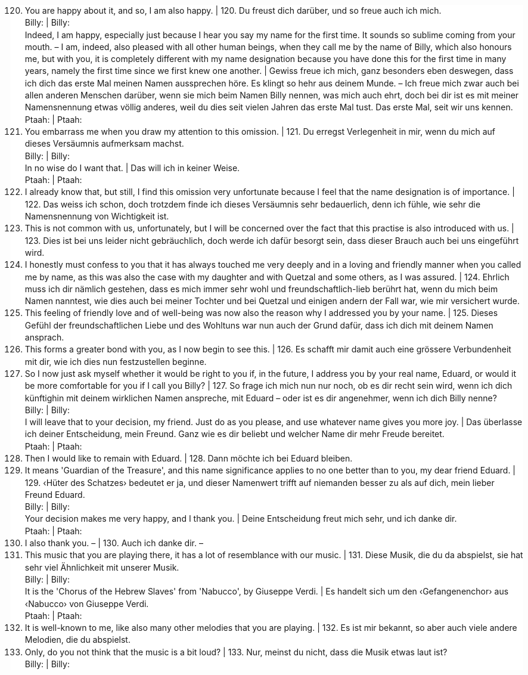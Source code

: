 120. You are happy about it, and so, I am also happy.  | 120. Du freust dich darüber, und so freue auch ich mich.   
Billy:  | Billy:   
Indeed, I am happy, especially just because I hear you say my name for the first time. It sounds so sublime coming from your mouth. – I am, indeed, also pleased with all other human beings, when they call me by the name of Billy, which also honours me, but with you, it is completely different with my name designation because you have done this for the first time in many years, namely the first time since we first knew one another.  | Gewiss freue ich mich, ganz besonders eben deswegen, dass ich dich das erste Mal meinen Namen aussprechen höre. Es klingt so hehr aus deinem Munde. – Ich freue mich zwar auch bei allen anderen Menschen darüber, wenn sie mich beim Namen Billy nennen, was mich auch ehrt, doch bei dir ist es mit meiner Namensnennung etwas völlig anderes, weil du dies seit vielen Jahren das erste Mal tust. Das erste Mal, seit wir uns kennen.   
Ptaah:  | Ptaah:   
121. You embarrass me when you draw my attention to this omission.  | 121. Du erregst Verlegenheit in mir, wenn du mich auf dieses Versäumnis aufmerksam machst.   
Billy:  | Billy:   
In no wise do I want that.  | Das will ich in keiner Weise.   
Ptaah:  | Ptaah:   
122. I already know that, but still, I find this omission very unfortunate because I feel that the name designation is of importance.  | 122. Das weiss ich schon, doch trotzdem finde ich dieses Versäumnis sehr bedauerlich, denn ich fühle, wie sehr die Namensnennung von Wichtigkeit ist.   
123. This is not common with us, unfortunately, but I will be concerned over the fact that this practise is also introduced with us.  | 123. Dies ist bei uns leider nicht gebräuchlich, doch werde ich dafür besorgt sein, dass dieser Brauch auch bei uns eingeführt wird.   
124. I honestly must confess to you that it has always touched me very deeply and in a loving and friendly manner when you called me by name, as this was also the case with my daughter and with Quetzal and some others, as I was assured.  | 124. Ehrlich muss ich dir nämlich gestehen, dass es mich immer sehr wohl und freundschaftlich-lieb berührt hat, wenn du mich beim Namen nanntest, wie dies auch bei meiner Tochter und bei Quetzal und einigen andern der Fall war, wie mir versichert wurde.   
125. This feeling of friendly love and of well-being was now also the reason why I addressed you by your name.  | 125. Dieses Gefühl der freundschaftlichen Liebe und des Wohltuns war nun auch der Grund dafür, dass ich dich mit deinem Namen ansprach.   
126. This forms a greater bond with you, as I now begin to see this.  | 126. Es schafft mir damit auch eine grössere Verbundenheit mit dir, wie ich dies nun festzustellen beginne.   
127. So I now just ask myself whether it would be right to you if, in the future, I address you by your real name, Eduard, or would it be more comfortable for you if I call you Billy?  | 127. So frage ich mich nun nur noch, ob es dir recht sein wird, wenn ich dich künftighin mit deinem wirklichen Namen anspreche, mit Eduard – oder ist es dir angenehmer, wenn ich dich Billy nenne?   
Billy:  | Billy:   
I will leave that to your decision, my friend. Just do as you please, and use whatever name gives you more joy.  | Das überlasse ich deiner Entscheidung, mein Freund. Ganz wie es dir beliebt und welcher Name dir mehr Freude bereitet.   
Ptaah:  | Ptaah:   
128. Then I would like to remain with Eduard.  | 128. Dann möchte ich bei Eduard bleiben.   
129. It means 'Guardian of the Treasure', and this name significance applies to no one better than to you, my dear friend Eduard.  | 129. ‹Hüter des Schatzes› bedeutet er ja, und dieser Namenwert trifft auf niemanden besser zu als auf dich, mein lieber Freund Eduard.   
Billy:  | Billy:   
Your decision makes me very happy, and I thank you.  | Deine Entscheidung freut mich sehr, und ich danke dir.   
Ptaah:  | Ptaah:   
130. I also thank you. –  | 130. Auch ich danke dir. –   
131. This music that you are playing there, it has a lot of resemblance with our music.  | 131. Diese Musik, die du da abspielst, sie hat sehr viel Ähnlichkeit mit unserer Musik.   
Billy:  | Billy:   
It is the 'Chorus of the Hebrew Slaves' from 'Nabucco', by Giuseppe Verdi.  | Es handelt sich um den ‹Gefangenenchor› aus ‹Nabucco› von Giuseppe Verdi.   
Ptaah:  | Ptaah:   
132. It is well-known to me, like also many other melodies that you are playing.  | 132. Es ist mir bekannt, so aber auch viele andere Melodien, die du abspielst.   
133. Only, do you not think that the music is a bit loud?  | 133. Nur, meinst du nicht, dass die Musik etwas laut ist?   
Billy:  | Billy:   